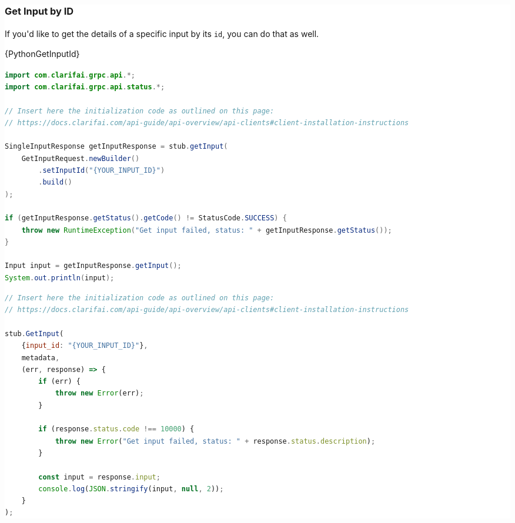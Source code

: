 ### Get Input by ID

If you'd like to get the details of a specific input by its `id`, you can do that as well.

<Tabs>

<TabItem value="python" label="Python">
    <CodeBlock className="language-python">{PythonGetInputId}</CodeBlock>
</TabItem>

<TabItem value="java" label="Java">

```java
import com.clarifai.grpc.api.*;
import com.clarifai.grpc.api.status.*;

// Insert here the initialization code as outlined on this page:
// https://docs.clarifai.com/api-guide/api-overview/api-clients#client-installation-instructions

SingleInputResponse getInputResponse = stub.getInput(
    GetInputRequest.newBuilder()
        .setInputId("{YOUR_INPUT_ID}")
        .build()
);

if (getInputResponse.getStatus().getCode() != StatusCode.SUCCESS) {
    throw new RuntimeException("Get input failed, status: " + getInputResponse.getStatus());
}

Input input = getInputResponse.getInput();
System.out.println(input);
```
</TabItem>

<TabItem value="nodejs" label="NodeJS">

```javascript
// Insert here the initialization code as outlined on this page:
// https://docs.clarifai.com/api-guide/api-overview/api-clients#client-installation-instructions

stub.GetInput(
    {input_id: "{YOUR_INPUT_ID}"},
    metadata,
    (err, response) => {
        if (err) {
            throw new Error(err);
        }

        if (response.status.code !== 10000) {
            throw new Error("Get input failed, status: " + response.status.description);
        }

        const input = response.input;
        console.log(JSON.stringify(input, null, 2));
    }
);
```
</TabItem>
